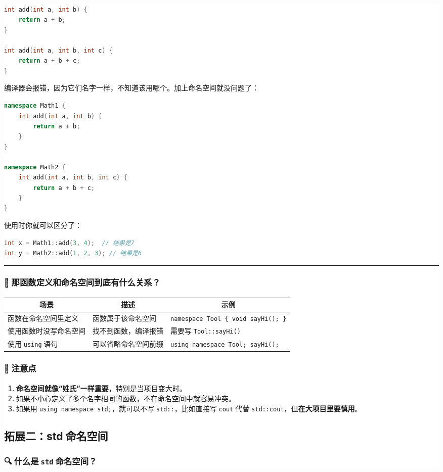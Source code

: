 ```cpp
int add(int a, int b) {
    return a + b;
}

int add(int a, int b, int c) {
    return a + b + c;
}
```

编译器会报错，因为它们名字一样，不知道该用哪个。加上命名空间就没问题了：

```cpp
namespace Math1 {
    int add(int a, int b) {
        return a + b;
    }
}

namespace Math2 {
    int add(int a, int b, int c) {
        return a + b + c;
    }
}
```

使用时你就可以区分了：

```cpp
int x = Math1::add(3, 4);  // 结果是7
int y = Math2::add(1, 2, 3); // 结果是6
```

---

### 🧩 那函数定义和命名空间到底有什么关系？

| 场景            | 描述         | 示例                                 |
| ------------- | ---------- | ---------------------------------- |
| 函数在命名空间里定义    | 函数属于该命名空间  | `namespace Tool { void sayHi(); }` |
| 使用函数时没写命名空间   | 找不到函数，编译报错 | 需要写 `Tool::sayHi()`                |
| 使用 `using` 语句 | 可以省略命名空间前缀 | `using namespace Tool; sayHi();`   |

### 🚨 注意点

1. **命名空间就像“姓氏”一样重要**，特别是当项目变大时。
2. 如果不小心定义了多个名字相同的函数，不在命名空间中就容易冲突。
3. 如果用 `using namespace std;`，就可以不写 `std::`，比如直接写 `cout` 代替 `std::cout`，但**在大项目里要慎用**。

## 拓展二：std 命名空间

### 🔍 什么是 `std` 命名空间？
